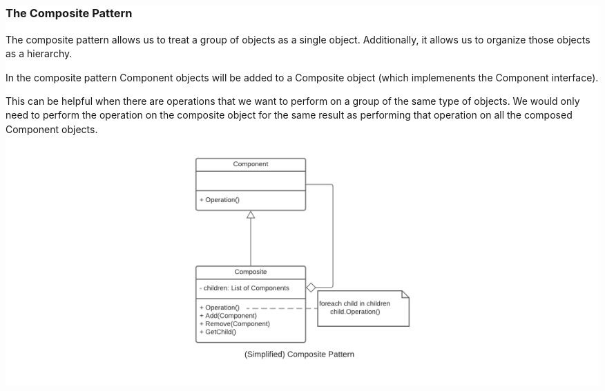 ### The Composite Pattern

The composite pattern allows us to treat a group of objects as a single object. Additionally, it allows us to organize those objects as a hierarchy. 

In the composite pattern Component objects will be added to a Composite object (which implemenents the Component interface).

This can be helpful when there are operations that we want to perform on a group of the same type of objects. We would only need to perform the operation on the composite object for the same result as performing that operation on all the composed Component objects. 

<p align="center"> <img src="patternPics/CompositePattern.png" alt="github issues" width="40%"> </p>
